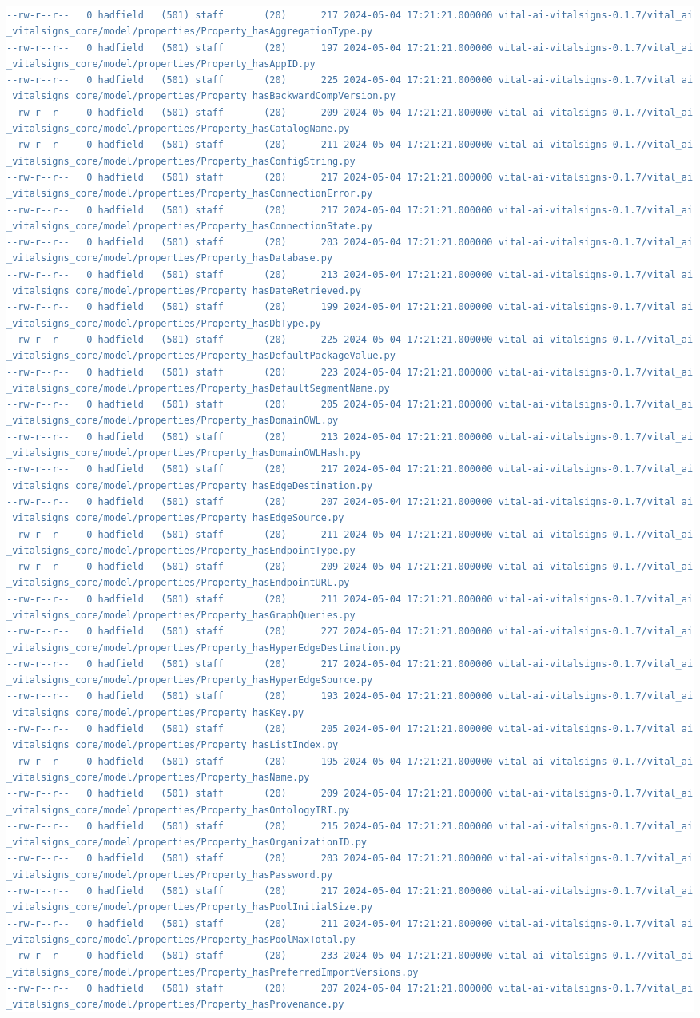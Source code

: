 ```diff
--rw-r--r--   0 hadfield   (501) staff       (20)      217 2024-05-04 17:21:21.000000 vital-ai-vitalsigns-0.1.7/vital_ai_vitalsigns_core/model/properties/Property_hasAggregationType.py
--rw-r--r--   0 hadfield   (501) staff       (20)      197 2024-05-04 17:21:21.000000 vital-ai-vitalsigns-0.1.7/vital_ai_vitalsigns_core/model/properties/Property_hasAppID.py
--rw-r--r--   0 hadfield   (501) staff       (20)      225 2024-05-04 17:21:21.000000 vital-ai-vitalsigns-0.1.7/vital_ai_vitalsigns_core/model/properties/Property_hasBackwardCompVersion.py
--rw-r--r--   0 hadfield   (501) staff       (20)      209 2024-05-04 17:21:21.000000 vital-ai-vitalsigns-0.1.7/vital_ai_vitalsigns_core/model/properties/Property_hasCatalogName.py
--rw-r--r--   0 hadfield   (501) staff       (20)      211 2024-05-04 17:21:21.000000 vital-ai-vitalsigns-0.1.7/vital_ai_vitalsigns_core/model/properties/Property_hasConfigString.py
--rw-r--r--   0 hadfield   (501) staff       (20)      217 2024-05-04 17:21:21.000000 vital-ai-vitalsigns-0.1.7/vital_ai_vitalsigns_core/model/properties/Property_hasConnectionError.py
--rw-r--r--   0 hadfield   (501) staff       (20)      217 2024-05-04 17:21:21.000000 vital-ai-vitalsigns-0.1.7/vital_ai_vitalsigns_core/model/properties/Property_hasConnectionState.py
--rw-r--r--   0 hadfield   (501) staff       (20)      203 2024-05-04 17:21:21.000000 vital-ai-vitalsigns-0.1.7/vital_ai_vitalsigns_core/model/properties/Property_hasDatabase.py
--rw-r--r--   0 hadfield   (501) staff       (20)      213 2024-05-04 17:21:21.000000 vital-ai-vitalsigns-0.1.7/vital_ai_vitalsigns_core/model/properties/Property_hasDateRetrieved.py
--rw-r--r--   0 hadfield   (501) staff       (20)      199 2024-05-04 17:21:21.000000 vital-ai-vitalsigns-0.1.7/vital_ai_vitalsigns_core/model/properties/Property_hasDbType.py
--rw-r--r--   0 hadfield   (501) staff       (20)      225 2024-05-04 17:21:21.000000 vital-ai-vitalsigns-0.1.7/vital_ai_vitalsigns_core/model/properties/Property_hasDefaultPackageValue.py
--rw-r--r--   0 hadfield   (501) staff       (20)      223 2024-05-04 17:21:21.000000 vital-ai-vitalsigns-0.1.7/vital_ai_vitalsigns_core/model/properties/Property_hasDefaultSegmentName.py
--rw-r--r--   0 hadfield   (501) staff       (20)      205 2024-05-04 17:21:21.000000 vital-ai-vitalsigns-0.1.7/vital_ai_vitalsigns_core/model/properties/Property_hasDomainOWL.py
--rw-r--r--   0 hadfield   (501) staff       (20)      213 2024-05-04 17:21:21.000000 vital-ai-vitalsigns-0.1.7/vital_ai_vitalsigns_core/model/properties/Property_hasDomainOWLHash.py
--rw-r--r--   0 hadfield   (501) staff       (20)      217 2024-05-04 17:21:21.000000 vital-ai-vitalsigns-0.1.7/vital_ai_vitalsigns_core/model/properties/Property_hasEdgeDestination.py
--rw-r--r--   0 hadfield   (501) staff       (20)      207 2024-05-04 17:21:21.000000 vital-ai-vitalsigns-0.1.7/vital_ai_vitalsigns_core/model/properties/Property_hasEdgeSource.py
--rw-r--r--   0 hadfield   (501) staff       (20)      211 2024-05-04 17:21:21.000000 vital-ai-vitalsigns-0.1.7/vital_ai_vitalsigns_core/model/properties/Property_hasEndpointType.py
--rw-r--r--   0 hadfield   (501) staff       (20)      209 2024-05-04 17:21:21.000000 vital-ai-vitalsigns-0.1.7/vital_ai_vitalsigns_core/model/properties/Property_hasEndpointURL.py
--rw-r--r--   0 hadfield   (501) staff       (20)      211 2024-05-04 17:21:21.000000 vital-ai-vitalsigns-0.1.7/vital_ai_vitalsigns_core/model/properties/Property_hasGraphQueries.py
--rw-r--r--   0 hadfield   (501) staff       (20)      227 2024-05-04 17:21:21.000000 vital-ai-vitalsigns-0.1.7/vital_ai_vitalsigns_core/model/properties/Property_hasHyperEdgeDestination.py
--rw-r--r--   0 hadfield   (501) staff       (20)      217 2024-05-04 17:21:21.000000 vital-ai-vitalsigns-0.1.7/vital_ai_vitalsigns_core/model/properties/Property_hasHyperEdgeSource.py
--rw-r--r--   0 hadfield   (501) staff       (20)      193 2024-05-04 17:21:21.000000 vital-ai-vitalsigns-0.1.7/vital_ai_vitalsigns_core/model/properties/Property_hasKey.py
--rw-r--r--   0 hadfield   (501) staff       (20)      205 2024-05-04 17:21:21.000000 vital-ai-vitalsigns-0.1.7/vital_ai_vitalsigns_core/model/properties/Property_hasListIndex.py
--rw-r--r--   0 hadfield   (501) staff       (20)      195 2024-05-04 17:21:21.000000 vital-ai-vitalsigns-0.1.7/vital_ai_vitalsigns_core/model/properties/Property_hasName.py
--rw-r--r--   0 hadfield   (501) staff       (20)      209 2024-05-04 17:21:21.000000 vital-ai-vitalsigns-0.1.7/vital_ai_vitalsigns_core/model/properties/Property_hasOntologyIRI.py
--rw-r--r--   0 hadfield   (501) staff       (20)      215 2024-05-04 17:21:21.000000 vital-ai-vitalsigns-0.1.7/vital_ai_vitalsigns_core/model/properties/Property_hasOrganizationID.py
--rw-r--r--   0 hadfield   (501) staff       (20)      203 2024-05-04 17:21:21.000000 vital-ai-vitalsigns-0.1.7/vital_ai_vitalsigns_core/model/properties/Property_hasPassword.py
--rw-r--r--   0 hadfield   (501) staff       (20)      217 2024-05-04 17:21:21.000000 vital-ai-vitalsigns-0.1.7/vital_ai_vitalsigns_core/model/properties/Property_hasPoolInitialSize.py
--rw-r--r--   0 hadfield   (501) staff       (20)      211 2024-05-04 17:21:21.000000 vital-ai-vitalsigns-0.1.7/vital_ai_vitalsigns_core/model/properties/Property_hasPoolMaxTotal.py
--rw-r--r--   0 hadfield   (501) staff       (20)      233 2024-05-04 17:21:21.000000 vital-ai-vitalsigns-0.1.7/vital_ai_vitalsigns_core/model/properties/Property_hasPreferredImportVersions.py
--rw-r--r--   0 hadfield   (501) staff       (20)      207 2024-05-04 17:21:21.000000 vital-ai-vitalsigns-0.1.7/vital_ai_vitalsigns_core/model/properties/Property_hasProvenance.py
```